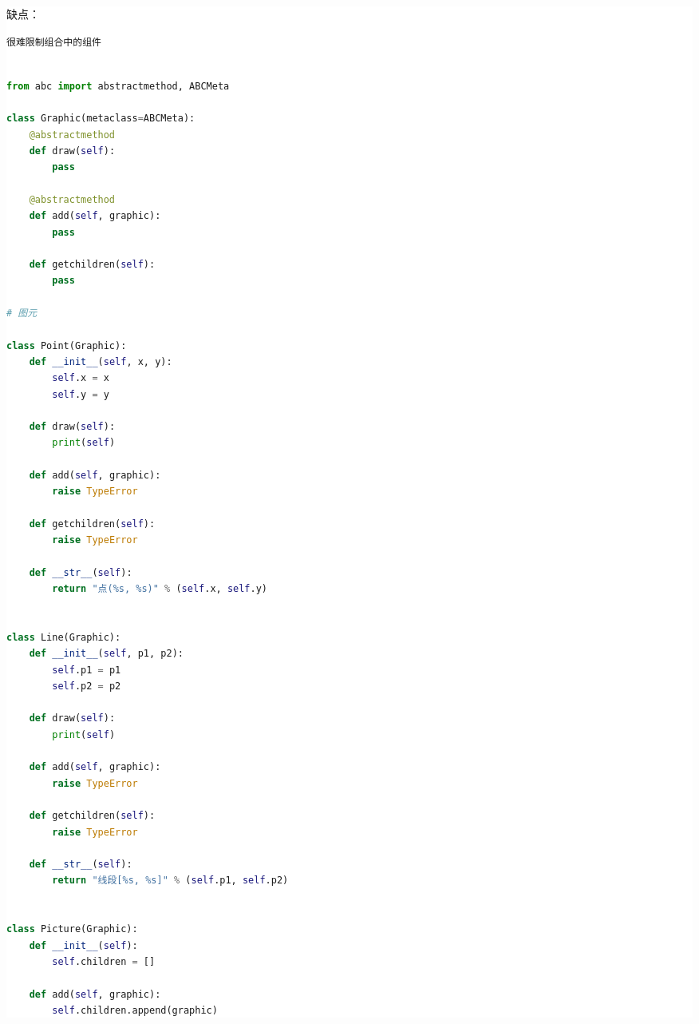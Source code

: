 缺点：
    
    很难限制组合中的组件
    
```python

from abc import abstractmethod, ABCMeta

class Graphic(metaclass=ABCMeta):
    @abstractmethod
    def draw(self):
        pass

    @abstractmethod
    def add(self, graphic):
        pass

    def getchildren(self):
        pass

# 图元

class Point(Graphic):
    def __init__(self, x, y):
        self.x = x
        self.y = y

    def draw(self):
        print(self)

    def add(self, graphic):
        raise TypeError

    def getchildren(self):
        raise TypeError

    def __str__(self):
        return "点(%s, %s)" % (self.x, self.y)


class Line(Graphic):
    def __init__(self, p1, p2):
        self.p1 = p1
        self.p2 = p2

    def draw(self):
        print(self)

    def add(self, graphic):
        raise TypeError

    def getchildren(self):
        raise TypeError

    def __str__(self):
        return "线段[%s, %s]" % (self.p1, self.p2)


class Picture(Graphic):
    def __init__(self):
        self.children = []

    def add(self, graphic):
        self.children.append(graphic)

```